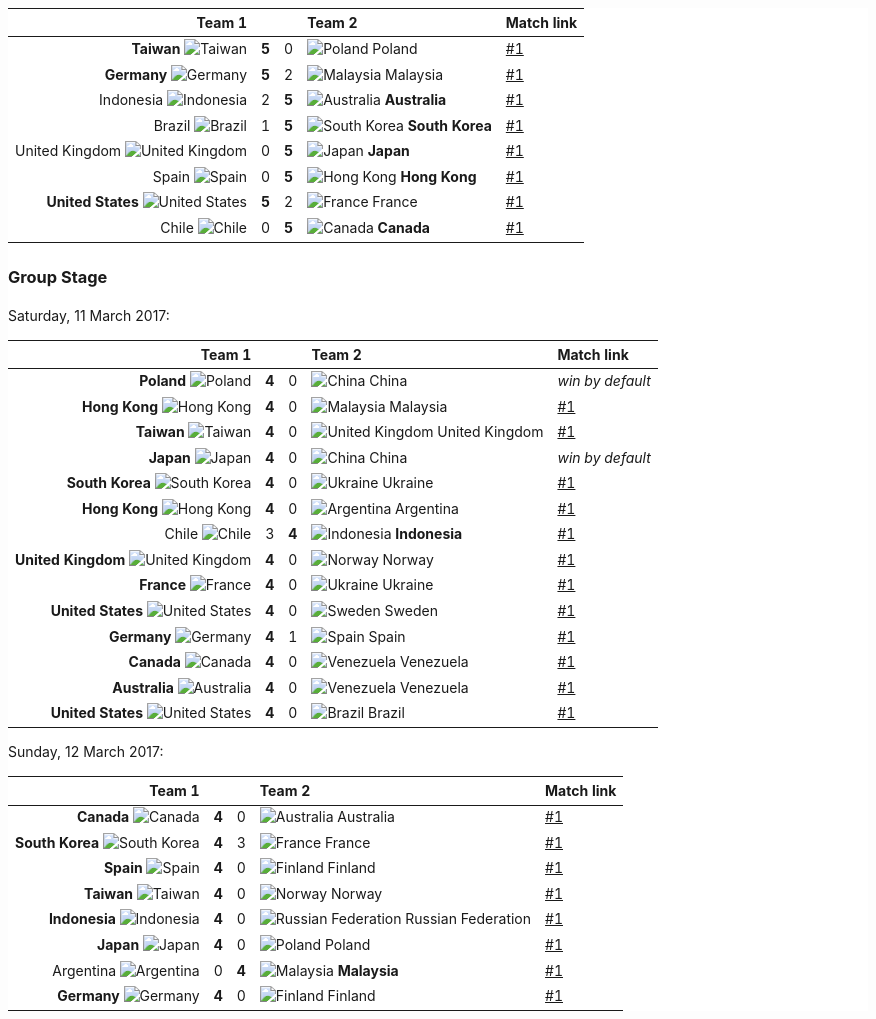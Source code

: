 | Team 1 |  |  | Team 2 | Match link |
| --: | :-: | :-: | :-- | :-- |
| **Taiwan** ![][flag_TW] | **5** | 0 | ![][flag_PL] Poland | [#1](https://osu.ppy.sh/community/matches/31875417) |
| **Germany** ![][flag_DE] | **5** | 2 | ![][flag_MY] Malaysia | [#1](https://osu.ppy.sh/community/matches/31876394) |
| Indonesia ![][flag_ID] | 2 | **5** | ![][flag_AU] **Australia** | [#1](https://osu.ppy.sh/community/matches/31877490) |
| Brazil ![][flag_BR] | 1 | **5** | ![][flag_KR] **South Korea** | [#1](https://osu.ppy.sh/community/matches/31878642) |
| United Kingdom ![][flag_GB] | 0 | **5** | ![][flag_JP] **Japan** | [#1](https://osu.ppy.sh/community/matches/31880026) |
| Spain ![][flag_ES] | 0 | **5** | ![][flag_HK] **Hong Kong** | [#1](https://osu.ppy.sh/community/matches/31881564) |
| **United States** ![][flag_US] | **5** | 2 | ![][flag_FR] France | [#1](https://osu.ppy.sh/community/matches/31889735) |
| Chile ![][flag_CL] | 0 | **5** | ![][flag_CA] **Canada** | [#1](https://osu.ppy.sh/community/matches/31891726) |

### Group Stage

Saturday, 11 March 2017:

| Team 1 |  |  | Team 2 | Match link |
| --: | :-: | :-: | :-- | :-- |
| **Poland** ![][flag_PL] | **4** | 0 | ![][flag_CN] China | *win by default* |
| **Hong Kong** ![][flag_HK] | **4** | 0 | ![][flag_MY] Malaysia | [#1](https://osu.ppy.sh/community/matches/31674432) |
| **Taiwan** ![][flag_TW] | **4** | 0 | ![][flag_GB] United Kingdom | [#1](https://osu.ppy.sh/community/matches/31675793) |
| **Japan** ![][flag_JP] | **4** | 0 | ![][flag_CN] China | *win by default* |
| **South Korea** ![][flag_KR] | **4** | 0 | ![][flag_UA] Ukraine | [#1](https://osu.ppy.sh/community/matches/31675803) |
| **Hong Kong** ![][flag_HK] | **4** | 0 | ![][flag_AR] Argentina | [#1](https://osu.ppy.sh/community/matches/31677429) |
| Chile ![][flag_CL] | 3 | **4** | ![][flag_ID] **Indonesia** | [#1](https://osu.ppy.sh/community/matches/31677435) |
| **United Kingdom** ![][flag_GB] | **4** | 0 | ![][flag_NO] Norway | [#1](https://osu.ppy.sh/community/matches/31690990) |
| **France** ![][flag_FR] | **4** | 0 | ![][flag_UA] Ukraine | [#1](https://osu.ppy.sh/community/matches/31690995) |
| **United States** ![][flag_US] | **4** | 0 | ![][flag_SE] Sweden | [#1](https://osu.ppy.sh/community/matches/31693122) |
| **Germany** ![][flag_DE] | **4** | 1 | ![][flag_ES] Spain | [#1](https://osu.ppy.sh/community/matches/31693125) |
| **Canada** ![][flag_CA] | **4** | 0 | ![][flag_VE] Venezuela | [#1](https://osu.ppy.sh/community/matches/31695326) |
| **Australia** ![][flag_AU] | **4** | 0 | ![][flag_VE] Venezuela | [#1](https://osu.ppy.sh/community/matches/31696708) |
| **United States** ![][flag_US] | **4** | 0 | ![][flag_BR] Brazil | [#1](https://osu.ppy.sh/community/matches/31696713) |

Sunday, 12 March 2017:

| Team 1 |  |  | Team 2 | Match link |
| --: | :-: | :-: | :-- | :-- |
| **Canada** ![][flag_CA] | **4** | 0 | ![][flag_AU] Australia | [#1](https://osu.ppy.sh/community/matches/31698275) |
| **South Korea** ![][flag_KR] | **4** | 3 | ![][flag_FR] France | [#1](https://osu.ppy.sh/community/matches/31710151) |
| **Spain** ![][flag_ES] | **4** | 0 | ![][flag_FI] Finland | [#1](https://osu.ppy.sh/community/matches/31710156) |
| **Taiwan** ![][flag_TW] | **4** | 0 | ![][flag_NO] Norway | [#1](https://osu.ppy.sh/community/matches/31711335) |
| **Indonesia** ![][flag_ID] | **4** | 0 | ![][flag_RU] Russian Federation | [#1](https://osu.ppy.sh/community/matches/31711337) |
| **Japan** ![][flag_JP] | **4** | 0 | ![][flag_PL] Poland | [#1](https://osu.ppy.sh/community/matches/31711338) |
| Argentina ![][flag_AR] | 0 | **4** | ![][flag_MY] **Malaysia** | [#1](https://osu.ppy.sh/community/matches/31712895) |
| **Germany** ![][flag_DE] | **4** | 0 | ![][flag_FI] Finland | [#1](https://osu.ppy.sh/community/matches/31713001) |

[flag_AR]: /wiki/shared/flag/AR.gif "Argentina"
[flag_AU]: /wiki/shared/flag/AU.gif "Australia"
[flag_BD]: /wiki/shared/flag/BD.gif "Bangladesh"
[flag_BR]: /wiki/shared/flag/BR.gif "Brazil"
[flag_CA]: /wiki/shared/flag/CA.gif "Canada"
[flag_CL]: /wiki/shared/flag/CL.gif "Chile"
[flag_CN]: /wiki/shared/flag/CN.gif "China"
[flag_DE]: /wiki/shared/flag/DE.gif "Germany"
[flag_ES]: /wiki/shared/flag/ES.gif "Spain"
[flag_FI]: /wiki/shared/flag/FI.gif "Finland"
[flag_FR]: /wiki/shared/flag/FR.gif "France"
[flag_GB]: /wiki/shared/flag/GB.gif "United Kingdom"
[flag_HK]: /wiki/shared/flag/HK.gif "Hong Kong"
[flag_ID]: /wiki/shared/flag/ID.gif "Indonesia"
[flag_JP]: /wiki/shared/flag/JP.gif "Japan"
[flag_KR]: /wiki/shared/flag/KR.gif "South Korea"
[flag_MY]: /wiki/shared/flag/MY.gif "Malaysia"
[flag_NO]: /wiki/shared/flag/NO.gif "Norway"
[flag_NZ]: /wiki/shared/flag/NZ.gif "New Zealands"
[flag_PL]: /wiki/shared/flag/PL.gif "Poland"
[flag_RU]: /wiki/shared/flag/RU.gif "Russian Federation"
[flag_SE]: /wiki/shared/flag/SE.gif "Sweden"
[flag_TW]: /wiki/shared/flag/TW.gif "Taiwan"
[flag_UA]: /wiki/shared/flag/UA.gif "Ukraine"
[flag_US]: /wiki/shared/flag/US.gif "United States"
[flag_VE]: /wiki/shared/flag/VE.gif "Venezuela"